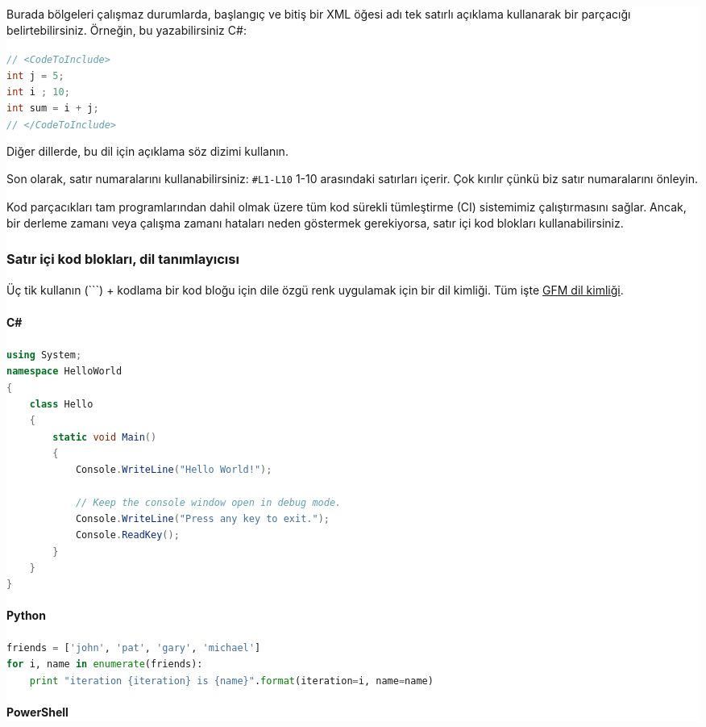 Burada bölgeleri çalışmaz durumlarda, başlangıç ve bitiş bir XML öğesi adı tek satırlı açıklama kullanarak bir parçacığı belirtebilirsiniz. Örneğin, bu yazabilirsiniz C#:

```csharp
// <CodeToInclude>
int j = 5;
int i ; 10;
int sum = i + j;
// </CodeToInclude>
```

Diğer dillerde, bu dil için açıklama söz dizimi kullanın.

Son olarak, satır numaralarını kullanabilirsiniz: `#L1-L10` 1-10 arasındaki satırları içerir. Çok kırılır çünkü biz satır numaralarını önleyin.

Kod parçacıkları tam programlarından dahil olmak üzere tüm kod sürekli tümleştirme (CI) sistemimiz çalıştırmasını sağlar. Ancak, bir derleme zamanı veya çalışma zamanı hataları neden göstermek gerekiyorsa, satır içi kod blokları kullanabilirsiniz.

### <a name="inline-code-blocks-with-language-identifier"></a>Satır içi kod blokları, dil tanımlayıcısı

Üç tik kullanın (\`\`\`) + kodlama bir kod bloğu için dile özgü renk uygulamak için bir dil kimliği. Tüm işte [GFM dil kimliği](https://github.com/jmm/gfm-lang-ids/wiki/GitHub-Flavored-Markdown-(GFM)-language-IDs).

#### <a name="c"></a>C\#

```csharp
using System;
namespace HelloWorld
{
    class Hello
    {
        static void Main() 
        {
            Console.WriteLine("Hello World!");

            // Keep the console window open in debug mode.
            Console.WriteLine("Press any key to exit.");
            Console.ReadKey();
        }
    }
}
```

#### <a name="python"></a>Python

```python
friends = ['john', 'pat', 'gary', 'michael']
for i, name in enumerate(friends):
    print "iteration {iteration} is {name}".format(iteration=i, name=name)
```

#### <a name="powershell"></a>PowerShell
